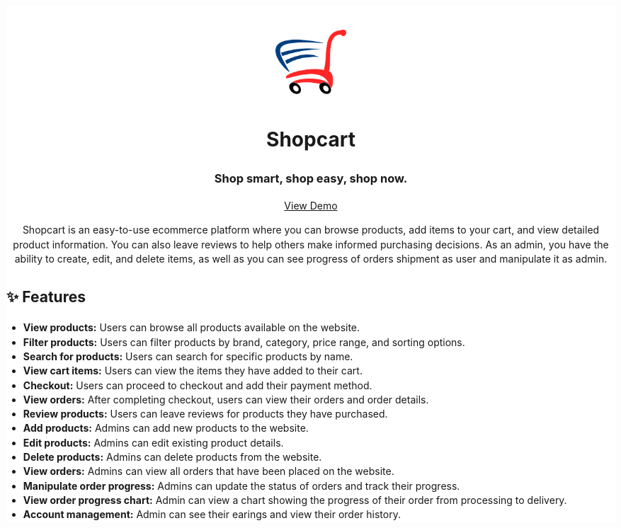 <br />
<p align="center"><img src="src/assets/logo/pngegg.png" width='100px'></p>
  <h1 align="center">Shopcart</h1>
  <h3 align="center">Shop smart, shop easy, shop now.</h3>


  <p align="center">
    <a href="https://react-shopping-cart-lemon.vercel.app/">View Demo</a>
  </p>
</p>

<p align="center">Shopcart is an easy-to-use ecommerce platform where you can browse products, add items to your cart, and view detailed product information. You can also leave reviews to help others make informed purchasing decisions. As an admin, you have the ability to create, edit, and delete items, as well as you can see progress of orders shipment as user and manipulate it as admin.</p>

## ✨ Features

- <b>View products:</b> Users can browse all products available on the website.
- <b>Filter products:</b> Users can filter products by brand, category, price range, and sorting options.
- <b>Search for products:</b> Users can search for specific products by name.
- <b>View cart items:</b> Users can view the items they have added to their cart.
- <b>Checkout:</b> Users can proceed to checkout and add their payment method.
- <b>View orders:</b> After completing checkout, users can view their orders and order details.
- <b>Review products:</b> Users can leave reviews for products they have purchased.
- <b>Add products:</b> Admins can add new products to the website.
- <b>Edit products:</b> Admins can edit existing product details.
- <b>Delete products:</b> Admins can delete products from the website.
- <b>View orders:</b> Admins can view all orders that have been placed on the website.
- <b>Manipulate order progress:</b> Admins can update the status of orders and track their progress.
- <b>View order progress chart:</b> Admin can view a chart showing the progress of their order from processing to delivery.
- <b>Account management:</b> Admin can see their earings and view their order history.
